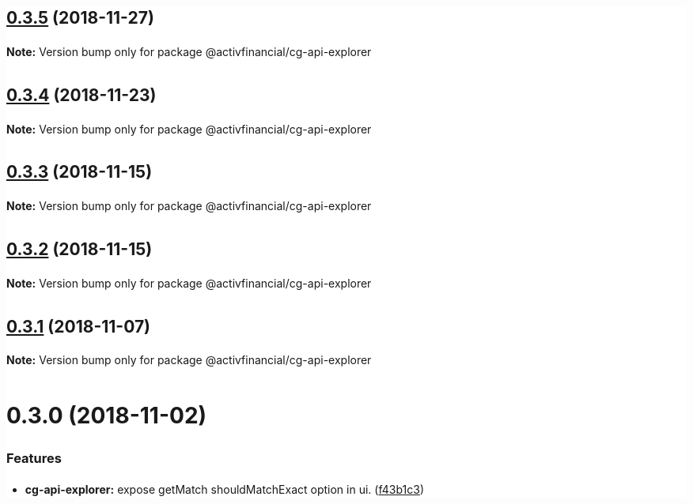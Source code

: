 

## [0.3.5](https://github.com/activfinancial/cg-api/compare/@activfinancial/cg-api-explorer@0.3.4...@activfinancial/cg-api-explorer@0.3.5) (2018-11-27)

**Note:** Version bump only for package @activfinancial/cg-api-explorer





## [0.3.4](https://github.com/activfinancial/cg-api/compare/@activfinancial/cg-api-explorer@0.3.3...@activfinancial/cg-api-explorer@0.3.4) (2018-11-23)

**Note:** Version bump only for package @activfinancial/cg-api-explorer





## [0.3.3](https://github.com/activfinancial/cg-api/compare/@activfinancial/cg-api-explorer@0.3.2...@activfinancial/cg-api-explorer@0.3.3) (2018-11-15)

**Note:** Version bump only for package @activfinancial/cg-api-explorer





## [0.3.2](https://github.com/activfinancial/cg-api/compare/@activfinancial/cg-api-explorer@0.3.1...@activfinancial/cg-api-explorer@0.3.2) (2018-11-15)

**Note:** Version bump only for package @activfinancial/cg-api-explorer





## [0.3.1](https://github.com/activfinancial/cg-api/compare/@activfinancial/cg-api-explorer@0.3.0...@activfinancial/cg-api-explorer@0.3.1) (2018-11-07)

**Note:** Version bump only for package @activfinancial/cg-api-explorer





# 0.3.0 (2018-11-02)


### Features

* **cg-api-explorer:** expose getMatch shouldMatchExact option in ui. ([f43b1c3](https://github.com/activfinancial/cg-api/commit/f43b1c3))
